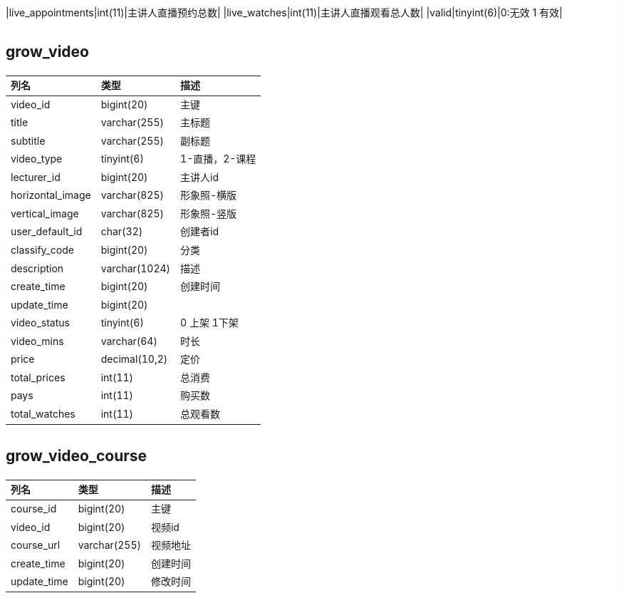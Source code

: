 |live_appointments|int(11)|主讲人直播预约总数|
|live_watches|int(11)|主讲人直播观看总人数|
|valid|tinyint(6)|0:无效 1 有效|


## grow_video
	
|列名|类型|描述|
|:---|:---|:---|
|video_id|bigint(20)|主键|
|title|varchar(255)|主标题|
|subtitle|varchar(255)|副标题|
|video_type|tinyint(6)|1-直播，2-课程|
|lecturer_id|bigint(20)|主讲人id|
|horizontal_image|varchar(825)|形象照-横版|
|vertical_image|varchar(825)|形象照-竖版|
|user_default_id|char(32)|创建者id|
|classify_code|bigint(20)|分类|
|description|varchar(1024)|描述|
|create_time|bigint(20)|创建时间|
|update_time|bigint(20)||
|video_status|tinyint(6)|0 上架 1下架|
|video_mins|varchar(64)|时长|
|price|decimal(10,2)|定价|
|total_prices|int(11)|总消费|
|pays|int(11)|购买数|
|total_watches|int(11)|总观看数|


## grow_video_course
	
|列名|类型|描述|
|:---|:---|:---|
|course_id|bigint(20)|主键|
|video_id|bigint(20)|视频id|
|course_url|varchar(255)|视频地址|
|create_time|bigint(20)|创建时间|
|update_time|bigint(20)|修改时间|
